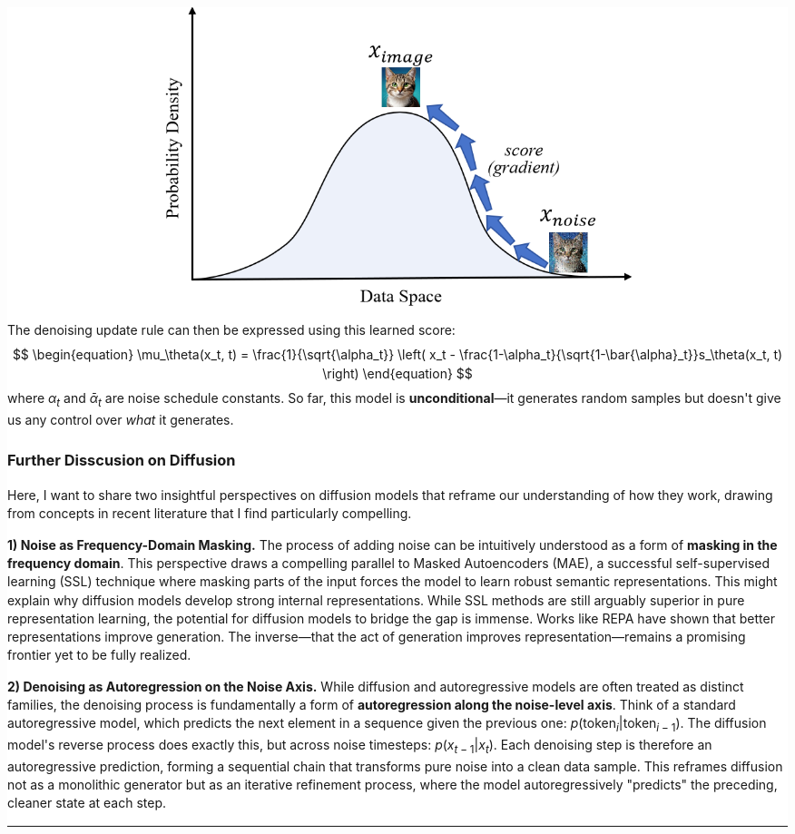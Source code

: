 <img src="score.png" alt="score" style="display: block; margin-left: auto; margin-right: auto; width: 60%;">

The denoising update rule can then be expressed using this learned score:
$$
\begin{equation}
\mu_\theta(x_t, t) = \frac{1}{\sqrt{\alpha_t}} \left( x_t - \frac{1-\alpha_t}{\sqrt{1-\bar{\alpha}_t}}s_\theta(x_t, t) \right)
\end{equation}
$$
where $\alpha_t$ and $\bar{\alpha}_t$ are noise schedule constants. So far, this model is **unconditional**—it generates random samples but doesn't give us any control over *what* it generates.

### Further Disscusion on Diffusion

Here, I want to share two insightful perspectives on diffusion models that reframe our understanding of how they work, drawing from concepts in recent literature that I find particularly compelling.

**1) Noise as Frequency-Domain Masking.** The process of adding noise can be intuitively understood as a form of **masking in the frequency domain**. This perspective draws a compelling parallel to Masked Autoencoders (MAE), a successful self-supervised learning (SSL) technique where masking parts of the input forces the model to learn robust semantic representations. This might explain why diffusion models develop strong internal representations. While SSL methods are still arguably superior in pure representation learning, the potential for diffusion models to bridge the gap is immense. Works like REPA have shown that better representations improve generation. The inverse—that the act of generation improves representation—remains a promising frontier yet to be fully realized.

**2) Denoising as Autoregression on the Noise Axis.** While diffusion and autoregressive models are often treated as distinct families, the denoising process is fundamentally a form of **autoregression along the noise-level axis**. Think of a standard autoregressive model, which predicts the next element in a sequence given the previous one: $p(\text{token}_i | \text{token}_{i-1})$. The diffusion model's reverse process does exactly this, but across noise timesteps: $p(x_{t-1}|x_t)$. Each denoising step is therefore an autoregressive prediction, forming a sequential chain that transforms pure noise into a clean data sample. This reframes diffusion not as a monolithic generator but as an iterative refinement process, where the model autoregressively "predicts" the preceding, cleaner state at each step.

---